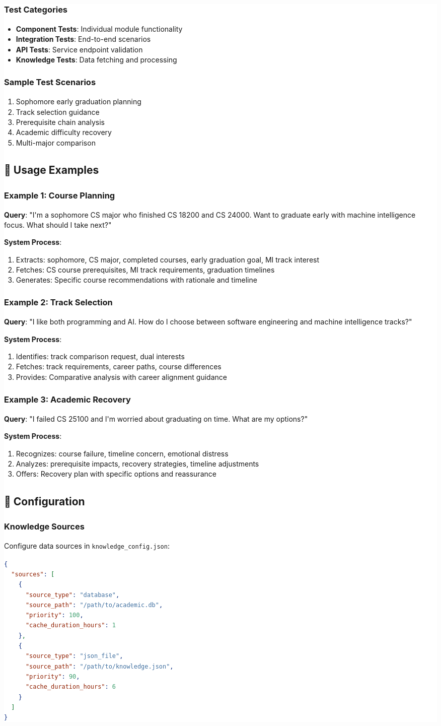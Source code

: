### Test Categories
- **Component Tests**: Individual module functionality
- **Integration Tests**: End-to-end scenarios
- **API Tests**: Service endpoint validation
- **Knowledge Tests**: Data fetching and processing

### Sample Test Scenarios
1. Sophomore early graduation planning
2. Track selection guidance
3. Prerequisite chain analysis
4. Academic difficulty recovery
5. Multi-major comparison

## 🎯 Usage Examples

### Example 1: Course Planning
**Query**: "I'm a sophomore CS major who finished CS 18200 and CS 24000. Want to graduate early with machine intelligence focus. What should I take next?"

**System Process**:
1. Extracts: sophomore, CS major, completed courses, early graduation goal, MI track interest
2. Fetches: CS course prerequisites, MI track requirements, graduation timelines
3. Generates: Specific course recommendations with rationale and timeline

### Example 2: Track Selection
**Query**: "I like both programming and AI. How do I choose between software engineering and machine intelligence tracks?"

**System Process**:
1. Identifies: track comparison request, dual interests
2. Fetches: track requirements, career paths, course differences
3. Provides: Comparative analysis with career alignment guidance

### Example 3: Academic Recovery
**Query**: "I failed CS 25100 and I'm worried about graduating on time. What are my options?"

**System Process**:
1. Recognizes: course failure, timeline concern, emotional distress
2. Analyzes: prerequisite impacts, recovery strategies, timeline adjustments
3. Offers: Recovery plan with specific options and reassurance

## 🔧 Configuration

### Knowledge Sources
Configure data sources in `knowledge_config.json`:
```json
{
  "sources": [
    {
      "source_type": "database",
      "source_path": "/path/to/academic.db",
      "priority": 100,
      "cache_duration_hours": 1
    },
    {
      "source_type": "json_file",
      "source_path": "/path/to/knowledge.json",
      "priority": 90,
      "cache_duration_hours": 6
    }
  ]
}
```